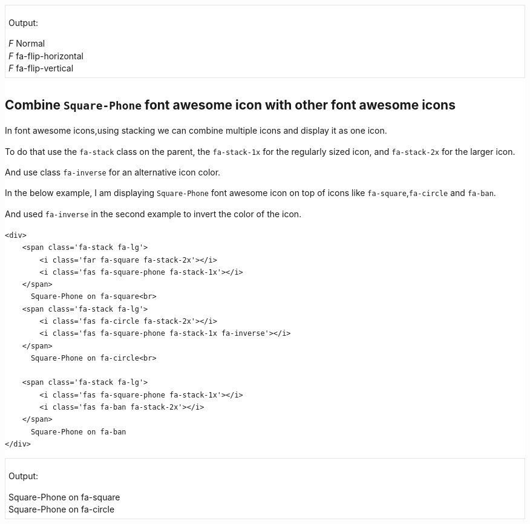 <div style='border:1px solid rgba(0,0,0,.1);margin-bottom:10px;padding:5px;'>
<p>Output:</p>


<div>
<i class='fas fa-square-phone fa-3x'>F</i> Normal <br>
<i class='fas fa-square-phone fa-flip-horizontal fa-3x'>F</i> fa-flip-horizontal<br>
<i class='fas fa-square-phone fa-flip-vertical fa-3x'>F</i> fa-flip-vertical<br>
</div>
</div>

## Combine `Square-Phone` font awesome icon with other font awesome icons

In font awesome icons,using stacking we can combine multiple icons and display it as one icon.

To do that use the `fa-stack` class on the parent, the `fa-stack-1x` for the regularly sized icon, and `fa-stack-2x` for the larger icon.

And use class `fa-inverse` for an alternative icon color. 

In the below example, I am displaying `Square-Phone` font awesome icon on top of icons like `fa-square`,`fa-circle` and `fa-ban`.

And used `fa-inverse` in the second example to invert the color of the icon.
```
<div>
    <span class='fa-stack fa-lg'>
        <i class='far fa-square fa-stack-2x'></i>
        <i class='fas fa-square-phone fa-stack-1x'></i>
    </span>
      Square-Phone on fa-square<br>
    <span class='fa-stack fa-lg'>
        <i class='fas fa-circle fa-stack-2x'></i>
        <i class='fas fa-square-phone fa-stack-1x fa-inverse'></i>
    </span>
      Square-Phone on fa-circle<br>

    <span class='fa-stack fa-lg'>
        <i class='fas fa-square-phone fa-stack-1x'></i>
        <i class='fas fa-ban fa-stack-2x'></i>
    </span>
      Square-Phone on fa-ban
</div>
```

<div style='border:1px solid rgba(0,0,0,.1);margin-bottom:10px;padding:5px;'>
<p>Output:</p>


<div>
    <span class='fa-stack fa-lg'>
        <i class='far fa-square fa-stack-2x'></i>
        <i class='fas fa-square-phone fa-stack-1x'></i>
    </span>
      Square-Phone on fa-square<br>
    <span class='fa-stack fa-lg'>
        <i class='fas fa-circle fa-stack-2x'></i>
        <i class='fas fa-square-phone fa-stack-1x fa-inverse'></i>
    </span>
      Square-Phone on fa-circle<br>
